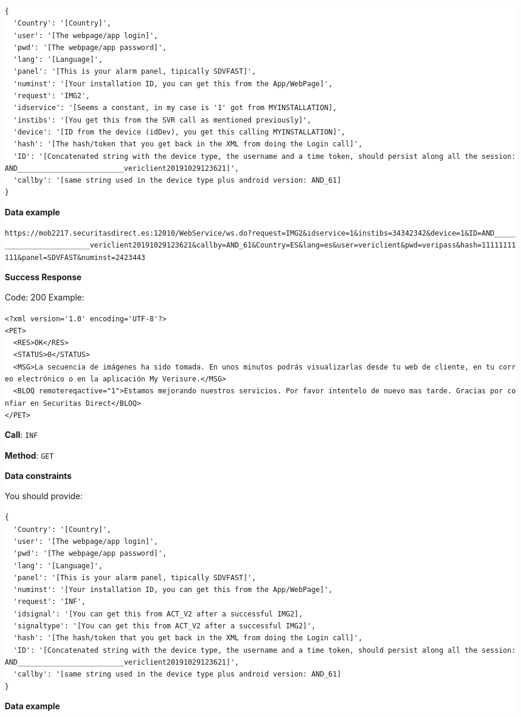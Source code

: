```
{
  'Country': '[Country]',
  'user': '[The webpage/app login]',
  'pwd': '[The webpage/app password]',
  'lang': '[Language]',
  'panel': '[This is your alarm panel, tipically SDVFAST]',
  'numinst': '[Your installation ID, you can get this from the App/WebPage]',
  'request': 'IMG2',
  'idservice': '[Seems a constant, in my case is '1' got from MYINSTALLATION],
  'instibs': '[You get this from the SVR call as mentioned previously]',
  'device': '[ID from the device (idDev), you get this calling MYINSTALLATION]',
  'hash': '[The hash/token that you get back in the XML from doing the Login call]',
  'ID': '[Concatenated string with the device type, the username and a time token, should persist along all the session: AND_________________________vericlient20191029123621]',
  'callby': '[same string used in the device type plus android version: AND_61]
}
```

**Data example**

```
https://mob2217.securitasdirect.es:12010/WebService/ws.do?request=IMG2&idservice=1&instibs=34342342&device=1&ID=AND_________________________vericlient20191029123621&callby=AND_61&Country=ES&lang=es&user=vericlient&pwd=veripass&hash=11111111111&panel=SDVFAST&numinst=2423443
```

**Success Response**

Code: 200
Example:

```
<?xml version='1.0' encoding='UTF-8'?>
<PET>
  <RES>OK</RES>
  <STATUS>0</STATUS>
  <MSG>La secuencia de imágenes ha sido tomada. En unos minutos podrás visualizarlas desde tu web de cliente, en tu correo electrónico o en la aplicación My Verisure.</MSG>
  <BLOQ remotereqactive="1">Estamos mejorando nuestros servicios. Por favor intentelo de nuevo mas tarde. Gracias por confiar en Securitas Direct</BLOQ>
</PET>
```

**Call**: `INF`

**Method**: `GET`

**Data constraints**

You should provide:

```
{
  'Country': '[Country]',
  'user': '[The webpage/app login]',
  'pwd': '[The webpage/app password]',
  'lang': '[Language]',
  'panel': '[This is your alarm panel, tipically SDVFAST]',
  'numinst': '[Your installation ID, you can get this from the App/WebPage]',
  'request': 'INF',
  'idsignal': '[You can get this from ACT_V2 after a successful IMG2],
  'signaltype': '[You can get this from ACT_V2 after a successful IMG2]',
  'hash': '[The hash/token that you get back in the XML from doing the Login call]',
  'ID': '[Concatenated string with the device type, the username and a time token, should persist along all the session: AND_________________________vericlient20191029123621]',
  'callby': '[same string used in the device type plus android version: AND_61]
}
```
**Data example**